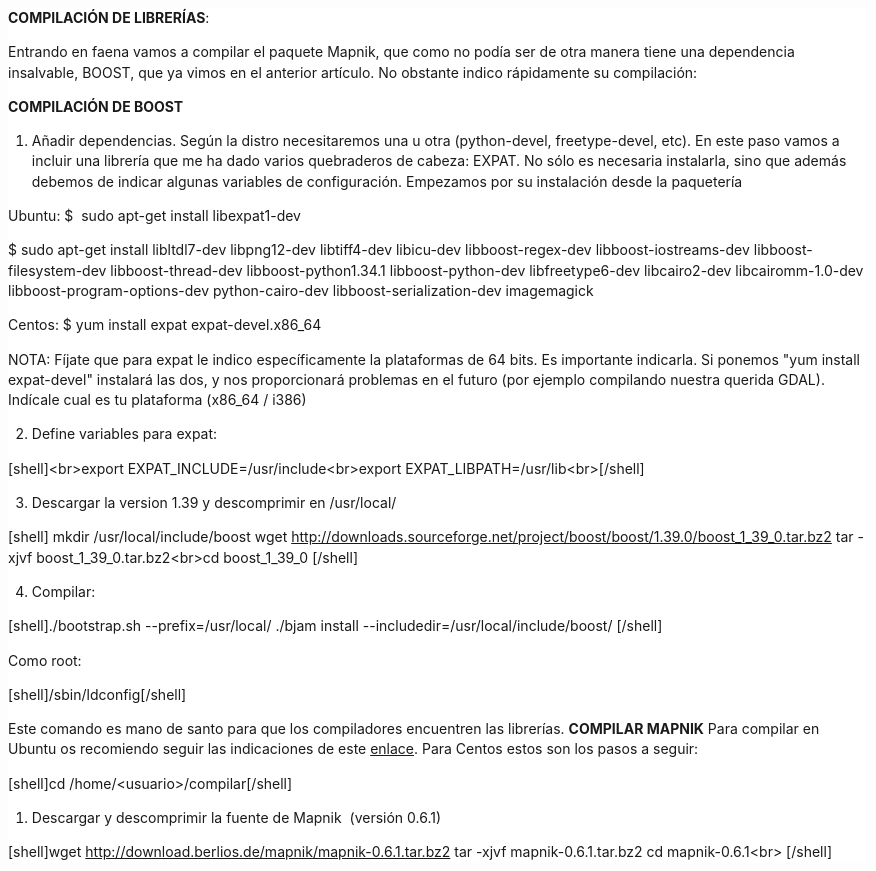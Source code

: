 <span style="font-weight: bold">COMPILACIÓN DE LIBRERÍAS</span>:

Entrando en faena vamos a compilar el paquete Mapnik, que como no podía ser de otra manera tiene una dependencia insalvable, BOOST, que ya vimos en el anterior artículo. No obstante indico rápidamente su compilación:

<span style="font-weight: bold">COMPILACIÓN DE BOOST</span>

1. Añadir dependencias. Según la distro necesitaremos una u otra (python-devel, freetype-devel, etc). En este paso vamos a incluir una librería que me ha dado varios quebraderos de cabeza: EXPAT. No sólo es necesaria instalarla, sino que además debemos de indicar algunas variables de configuración. Empezamos por su instalación desde la paquetería

Ubuntu: $  sudo apt-get install libexpat1-dev

$ sudo apt-get install libltdl7-dev libpng12-dev libtiff4-dev libicu-dev libboost-regex-dev libboost-iostreams-dev libboost-filesystem-dev libboost-thread-dev libboost-python1.34.1 libboost-python-dev libfreetype6-dev libcairo2-dev libcairomm-1.0-dev libboost-program-options-dev python-cairo-dev libboost-serialization-dev imagemagick

Centos: $ yum install expat expat-devel.x86_64

NOTA: Fíjate que para expat le indico específicamente la plataformas de 64 bits. Es importante indicarla. Si ponemos "yum install expat-devel" instalará las dos, y nos proporcionará problemas en el futuro (por ejemplo compilando nuestra querida GDAL). Indícale cual es tu plataforma (x86_64 / i386)

2. Define variables para expat:

[shell]&lt;br&gt;export EXPAT_INCLUDE=/usr/include&lt;br&gt;export EXPAT_LIBPATH=/usr/lib&lt;br&gt;[/shell]

3. Descargar la version 1.39 y descomprimir en /usr/local/

[shell]
mkdir /usr/local/include/boost
wget http://downloads.sourceforge.net/project/boost/boost/1.39.0/boost_1_39_0.tar.bz2
tar -xjvf boost_1_39_0.tar.bz2&lt;br&gt;cd boost_1_39_0
[/shell]

4. Compilar:

[shell]./bootstrap.sh --prefix=/usr/local/
./bjam install --includedir=/usr/local/include/boost/
[/shell]

Como root:

[shell]/sbin/ldconfig[/shell]

Este comando es mano de santo para que los compiladores encuentren las librerías.
<span style="font-weight: bold">COMPILAR MAPNIK</span>
Para compilar en Ubuntu os recomiendo seguir las indicaciones de este <a href="http://weait.com/content/build-your-own-openstreetmap-server">enlace</a>. Para Centos estos son los pasos a seguir:

[shell]cd /home/&lt;usuario&gt;/compilar[/shell]

1. Descargar y descomprimir la fuente de Mapnik  (versión 0.6.1)

[shell]wget http://download.berlios.de/mapnik/mapnik-0.6.1.tar.bz2
tar -xjvf mapnik-0.6.1.tar.bz2
cd mapnik-0.6.1&lt;br&gt;
[/shell]
